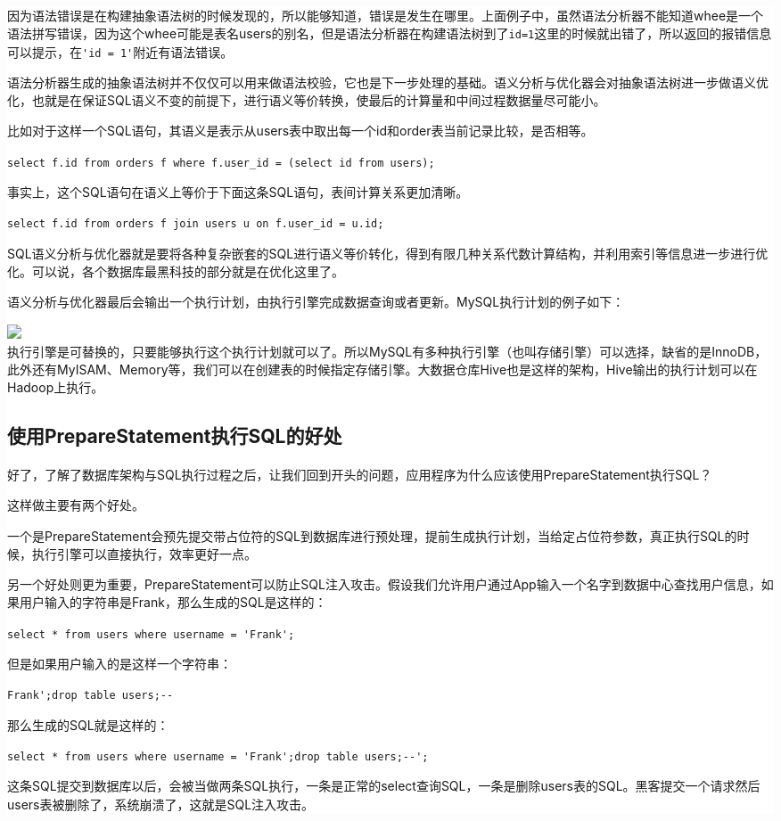 因为语法错误是在构建抽象语法树的时候发现的，所以能够知道，错误是发生在哪里。上面例子中，虽然语法分析器不能知道whee是一个语法拼写错误，因为这个whee可能是表名users的别名，但是语法分析器在构建语法树到了`id=1`这里的时候就出错了，所以返回的报错信息可以提示，在`'id = 1'`附近有语法错误。

语法分析器生成的抽象语法树并不仅仅可以用来做语法校验，它也是下一步处理的基础。语义分析与优化器会对抽象语法树进一步做语义优化，也就是在保证SQL语义不变的前提下，进行语义等价转换，使最后的计算量和中间过程数据量尽可能小。

比如对于这样一个SQL语句，其语义是表示从users表中取出每一个id和order表当前记录比较，是否相等。

```
select f.id from orders f where f.user_id = (select id from users);

```

事实上，这个SQL语句在语义上等价于下面这条SQL语句，表间计算关系更加清晰。

```
select f.id from orders f join users u on f.user_id = u.id;

```

SQL语义分析与优化器就是要将各种复杂嵌套的SQL进行语义等价转化，得到有限几种关系代数计算结构，并利用索引等信息进一步进行优化。可以说，各个数据库最黑科技的部分就是在优化这里了。

语义分析与优化器最后会输出一个执行计划，由执行引擎完成数据查询或者更新。MySQL执行计划的例子如下：

![](https://static001.geekbang.org/resource/image/f8/55/f8dd0ab58f327832485bb412b2ca1b55.png)  
执行引擎是可替换的，只要能够执行这个执行计划就可以了。所以MySQL有多种执行引擎（也叫存储引擎）可以选择，缺省的是InnoDB，此外还有MyISAM、Memory等，我们可以在创建表的时候指定存储引擎。大数据仓库Hive也是这样的架构，Hive输出的执行计划可以在Hadoop上执行。

## 使用PrepareStatement执行SQL的好处

好了，了解了数据库架构与SQL执行过程之后，让我们回到开头的问题，应用程序为什么应该使用PrepareStatement执行SQL？

这样做主要有两个好处。

一个是PrepareStatement会预先提交带占位符的SQL到数据库进行预处理，提前生成执行计划，当给定占位符参数，真正执行SQL的时候，执行引擎可以直接执行，效率更好一点。

另一个好处则更为重要，PrepareStatement可以防止SQL注入攻击。假设我们允许用户通过App输入一个名字到数据中心查找用户信息，如果用户输入的字符串是Frank，那么生成的SQL是这样的：

```
select * from users where username = 'Frank';

```

但是如果用户输入的是这样一个字符串：

```
Frank';drop table users;--

```

那么生成的SQL就是这样的：

```
select * from users where username = 'Frank';drop table users;--';

```

这条SQL提交到数据库以后，会被当做两条SQL执行，一条是正常的select查询SQL，一条是删除users表的SQL。黑客提交一个请求然后users表被删除了，系统崩溃了，这就是SQL注入攻击。
